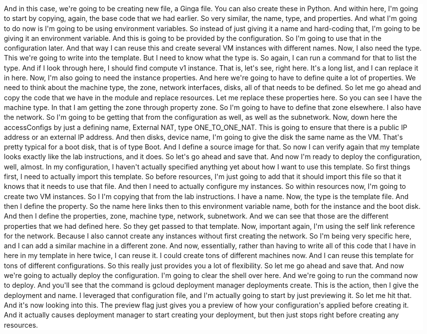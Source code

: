 And in this case, we're going to be creating new file, a Ginga file. You can also create these in Python. And within here, I'm going to start by copying, again, the base code that we had earlier. So very similar, the name, type, and properties. And what I'm going to do now is I'm going to be using environment variables. So instead of just giving it a name and hard-coding that, I'm going to be giving it an environment variable. And this is going to be provided by the configuration. So I'm going to use that in the configuration later. And that way I can reuse this and create several VM instances with different names. Now, I also need the type. This we're going to write into the template. But I need to know what the type is. So again, I can run a command for that to list the type. And if I look through here, I should find compute v1 instance. That is, let's see, right here. It's a long list, and I can replace it in here. Now, I'm also going to need the instance properties. And here we're going to have to define quite a lot of properties. We need to think about the machine type, the zone, network interfaces, disks, all of that needs to be defined. So let me go ahead and copy the code that we have in the module and replace resources. Let me replace these properties here. So you can see I have the machine type. In that I am getting the zone through property zone. So I'm going to have to define that zone elsewhere. I also have the network. So I'm going to be getting that from the configuration as well, as well as the subnetwork. Now, down here the accessConfigs by just a defining name, External NAT, type ONE_TO_ONE_NAT. This is going to ensure that there is a public IP address or an external IP address. And then disks, device name, I'm going to give the disk the same name as the VM. That's pretty typical for a boot disk, that is of type Boot. And I define a source image for that. So now I can verify again that my template looks exactly like the lab instructions, and it does. So let's go ahead and save that. And now I'm ready to deploy the configuration, well, almost. In my configuration, I haven't actually specified anything yet about how I want to use this template. So first things first, I need to actually import this template. So before resources, I'm just going to add that it should import this file so that it knows that it needs to use that file. And then I need to actually configure my instances. So within resources now, I'm going to create two VM instances. So I I'm copying that from the lab instructions. I have a name. Now, the type is the template file. And then I define the property. So the name here links then to this environment variable name, both for the instance and the boot disk. And then I define the properties, zone, machine type, network, subnetwork. And we can see that those are the different properties that we had defined here. So they get passed to that template. Now, important again, I'm using the self link reference for the network. Because I also cannot create any instances without first creating the network. So I'm being very specific here, and I can add a similar machine in a different zone. And now, essentially, rather than having to write all of this code that I have in here in my template in here twice, I can reuse it. I could create tons of different machines now. And I can reuse this template for tons of different configurations. So this really just provides you a lot of flexibility. So let me go ahead and save that. And now we're going to actually deploy the configuration. I'm going to clear the shell over here. And we're going to run the command now to deploy. And you'll see that the command is gcloud deployment manager deployments create. This is the action, then I give the deployment and name. I leveraged that configuration file, and I'm actually going to start by just previewing it. So let me hit that.
And it's now looking into this. The preview flag just gives you a preview of how your configuration's applied before creating it. And it actually causes deployment manager to start creating your deployment, but then just stops right before creating any resources.